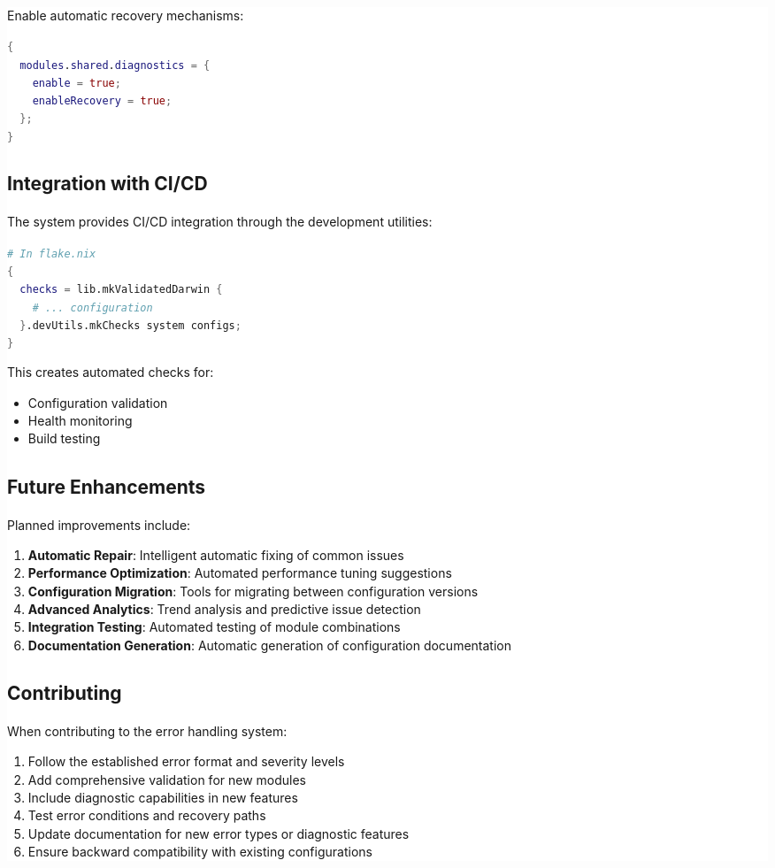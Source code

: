 Enable automatic recovery mechanisms:

```nix
{
  modules.shared.diagnostics = {
    enable = true;
    enableRecovery = true;
  };
}
```

## Integration with CI/CD

The system provides CI/CD integration through the development utilities:

```nix
# In flake.nix
{
  checks = lib.mkValidatedDarwin {
    # ... configuration
  }.devUtils.mkChecks system configs;
}
```

This creates automated checks for:
- Configuration validation
- Health monitoring  
- Build testing

## Future Enhancements

Planned improvements include:

1. **Automatic Repair**: Intelligent automatic fixing of common issues
2. **Performance Optimization**: Automated performance tuning suggestions
3. **Configuration Migration**: Tools for migrating between configuration versions
4. **Advanced Analytics**: Trend analysis and predictive issue detection
5. **Integration Testing**: Automated testing of module combinations
6. **Documentation Generation**: Automatic generation of configuration documentation

## Contributing

When contributing to the error handling system:

1. Follow the established error format and severity levels
2. Add comprehensive validation for new modules
3. Include diagnostic capabilities in new features
4. Test error conditions and recovery paths
5. Update documentation for new error types or diagnostic features
6. Ensure backward compatibility with existing configurations